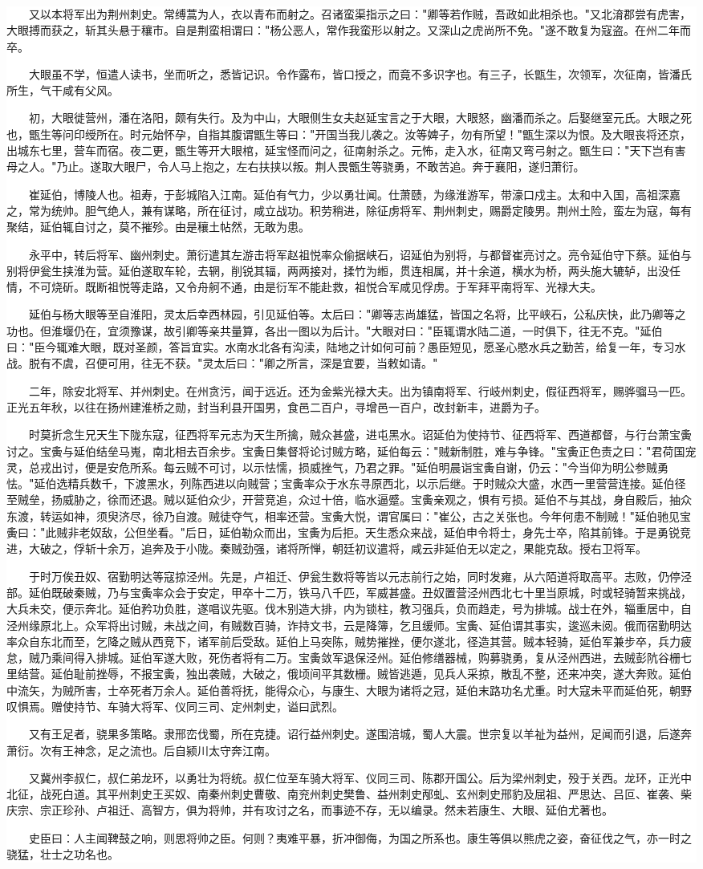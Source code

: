 　　又以本将军出为荆州刺史。常缚蒿为人，衣以青布而射之。召诸蛮渠指示之曰："卿等若作贼，吾政如此相杀也。"又北淯郡尝有虎害，大眼搏而获之，斩其头悬于穰市。自是荆蛮相谓曰："杨公恶人，常作我蛮形以射之。又深山之虎尚所不免。"遂不敢复为寇盗。在州二年而卒。

　　大眼虽不学，恒遣人读书，坐而听之，悉皆记识。令作露布，皆口授之，而竟不多识字也。有三子，长甑生，次领军，次征南，皆潘氏所生，气干咸有父风。

　　初，大眼徙营州，潘在洛阳，颇有失行。及为中山，大眼侧生女夫赵延宝言之于大眼，大眼怒，幽潘而杀之。后娶继室元氏。大眼之死也，甑生等问印绶所在。时元始怀孕，自指其腹谓甑生等曰："开国当我儿袭之。汝等婢子，勿有所望！"甑生深以为恨。及大眼丧将还京，出城东七里，营车而宿。夜二更，甑生等开大眼棺，延宝怪而问之，征南射杀之。元怖，走入水，征南又弯弓射之。甑生曰："天下岂有害母之人。"乃止。遂取大眼尸，令人马上抱之，左右扶挟以叛。荆人畏甑生等骁勇，不敢苦追。奔于襄阳，遂归萧衍。

　　崔延伯，博陵人也。祖寿，于彭城陷入江南。延伯有气力，少以勇壮闻。仕萧赜，为缘淮游军，带濠口戍主。太和中入国，高祖深嘉之，常为统帅。胆气绝人，兼有谋略，所在征讨，咸立战功。积劳稍进，除征虏将军、荆州刺史，赐爵定陵男。荆州土险，蛮左为寇，每有聚结，延伯辄自讨之，莫不摧殄。由是穰土帖然，无敢为患。

　　永平中，转后将军、幽州刺史。萧衍遣其左游击将军赵祖悦率众偷据峡石，诏延伯为别将，与都督崔亮讨之。亮令延伯守下蔡。延伯与别将伊瓮生挟淮为营。延伯遂取车轮，去辋，削锐其辐，两两接对，揉竹为縆，贯连相属，并十余道，横水为桥，两头施大辘轳，出没任情，不可烧斫。既断祖悦等走路，又令舟舸不通，由是衍军不能赴救，祖悦合军咸见俘虏。于军拜平南将军、光禄大夫。

　　延伯与杨大眼等至自淮阳，灵太后幸西林园，引见延伯等。太后曰："卿等志尚雄猛，皆国之名将，比平峡石，公私庆快，此乃卿等之功也。但淮堰仍在，宜须豫谋，故引卿等亲共量算，各出一图以为后计。"大眼对曰："臣辄谓水陆二道，一时俱下，往无不克。"延伯曰："臣今辄难大眼，既对圣颜，答旨宜实。水南水北各有沟渎，陆地之计如何可前？愚臣短见，愿圣心愍水兵之勤苦，给复一年，专习水战。脱有不虞，召便可用，往无不获。"灵太后曰："卿之所言，深是宜要，当敕如请。"

　　二年，除安北将军、并州刺史。在州贪污，闻于远近。还为金紫光禄大夫。出为镇南将军、行岐州刺史，假征西将军，赐骅骝马一匹。正光五年秋，以往在扬州建淮桥之勋，封当利县开国男，食邑二百户，寻增邑一百户，改封新丰，进爵为子。

　　时莫折念生兄天生下陇东寇，征西将军元志为天生所擒，贼众甚盛，进屯黑水。诏延伯为使持节、征西将军、西道都督，与行台萧宝夤讨之。宝夤与延伯结垒马嵬，南北相去百余步。宝夤日集督将论讨贼方略，延伯每云："贼新制胜，难与争锋。"宝夤正色责之曰："君荷国宠灵，总戎出讨，便是安危所系。每云贼不可讨，以示怯懦，损威挫气，乃君之罪。"延伯明晨诣宝夤自谢，仍云："今当仰为明公参贼勇怯。"延伯选精兵数千，下渡黑水，列陈西进以向贼营；宝夤率众于水东寻原西北，以示后继。于时贼众大盛，水西一里营营连接。延伯径至贼垒，扬威胁之，徐而还退。贼以延伯众少，开营竞追，众过十倍，临水逼蹙。宝夤亲观之，惧有亏损。延伯不与其战，身自殿后，抽众东渡，转运如神，须臾济尽，徐乃自渡。贼徒夺气，相率还营。宝夤大悦，谓官属曰："崔公，古之关张也。今年何患不制贼！"延伯驰见宝夤曰："此贼非老奴敌，公但坐看。"后日，延伯勒众而出，宝夤为后拒。天生悉众来战，延伯申令将士，身先士卒，陷其前锋。于是勇锐竞进，大破之，俘斩十余万，追奔及于小陇。秦贼劲强，诸将所惮，朝廷初议遣将，咸云非延伯无以定之，果能克敌。授右卫将军。

　　于时万俟丑奴、宿勤明达等寇掠泾州。先是，卢祖迁、伊瓮生数将等皆以元志前行之始，同时发雍，从六陌道将取高平。志败，仍停泾部。延伯既破秦贼，乃与宝夤率众会于安定，甲卒十二万，铁马八千匹，军威甚盛。丑奴置营泾州西北七十里当原城，时或轻骑暂来挑战，大兵未交，便示奔北。延伯矜功负胜，遂唱议先驱。伐木别造大排，内为锁柱，教习强兵，负而趋走，号为排城。战士在外，辎重居中，自泾州缘原北上。众军将出讨贼，未战之间，有贼数百骑，诈持文书，云是降簿，乞且缓师。宝夤、延伯谓其事实，逡巡未阅。俄而宿勤明达率众自东北而至，乞降之贼从西竞下，诸军前后受敌。延伯上马突陈，贼势摧挫，便尔遂北，径造其营。贼本轻骑，延伯军兼步卒，兵力疲怠，贼乃乘间得入排城。延伯军遂大败，死伤者将有二万。宝夤敛军退保泾州。延伯修缮器械，购募骁勇，复从泾州西进，去贼彭阬谷栅七里结营。延伯耻前挫辱，不报宝夤，独出袭贼，大破之，俄顷间平其数栅。贼皆逃遁，见兵人采掠，散乱不整，还来冲突，遂大奔败。延伯中流矢，为贼所害，士卒死者万余人。延伯善将抚，能得众心，与康生、大眼为诸将之冠，延伯末路功名尤重。时大寇未平而延伯死，朝野叹惧焉。赠使持节、车骑大将军、仪同三司、定州刺史，谥曰武烈。

　　又有王足者，骁果多策略。隶邢峦伐蜀，所在克捷。诏行益州刺史。遂围涪城，蜀人大震。世宗复以羊祉为益州，足闻而引退，后遂奔萧衍。次有王神念，足之流也。后自颍川太守奔江南。

　　又冀州李叔仁，叔仁弟龙环，以勇壮为将统。叔仁位至车骑大将军、仪同三司、陈郡开国公。后为梁州刺史，殁于关西。龙环，正光中北征，战死白道。其平州刺史王买奴、南秦州刺史曹敬、南兖州刺史樊鲁、益州刺史邴虬、玄州刺史邢豹及屈祖、严思达、吕叵、崔袭、柴庆宗、宗正珍孙、卢祖迁、高智方，俱为将帅，并有攻讨之名，而事迹不存，无以编录。然未若康生、大眼、延伯尤著也。

　　史臣曰：人主闻鞞鼓之响，则思将帅之臣。何则？夷难平暴，折冲御侮，为国之所系也。康生等俱以熊虎之姿，奋征伐之气，亦一时之骁猛，壮士之功名也。